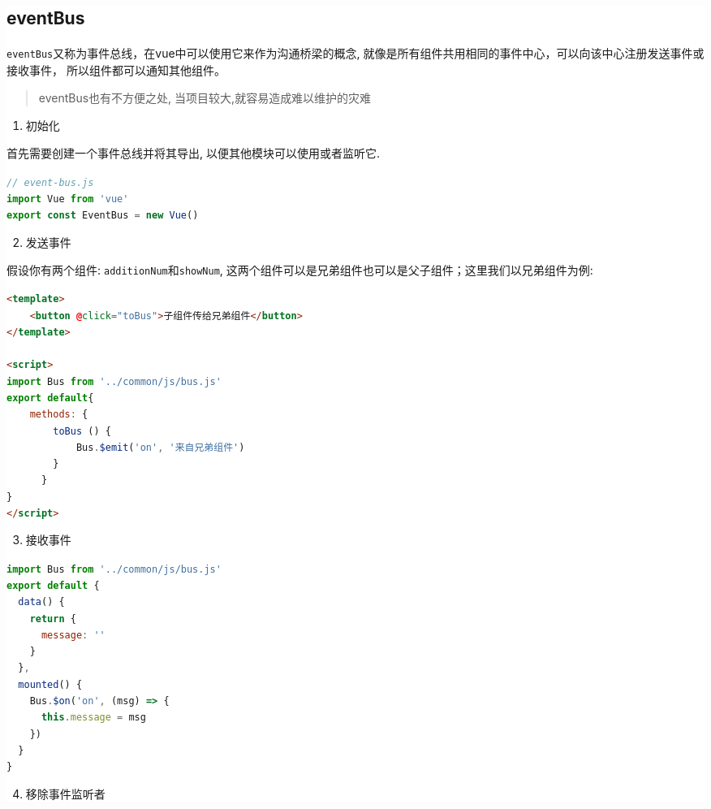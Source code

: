 ## eventBus

`eventBus`又称为事件总线，在vue中可以使用它来作为沟通桥梁的概念, 就像是所有组件共用相同的事件中心，可以向该中心注册发送事件或接收事件， 所以组件都可以通知其他组件。

> eventBus也有不方便之处, 当项目较大,就容易造成难以维护的灾难

1. 初始化

首先需要创建一个事件总线并将其导出, 以便其他模块可以使用或者监听它.

```js
// event-bus.js
import Vue from 'vue'
export const EventBus = new Vue()
```

2. 发送事件

假设你有两个组件: `additionNum`和`showNum`, 这两个组件可以是兄弟组件也可以是父子组件；这里我们以兄弟组件为例:

```html
<template>
	<button @click="toBus">子组件传给兄弟组件</button>
</template>

<script>
import Bus from '../common/js/bus.js'
export default{
	methods: {
	    toBus () {
	        Bus.$emit('on', '来自兄弟组件')
	    }
	  }
}
</script>
```

3. 接收事件

```js
import Bus from '../common/js/bus.js'
export default {
  data() {
    return {
      message: ''
    }
  },
  mounted() {
    Bus.$on('on', (msg) => {
      this.message = msg
    })
  }
}
```
4. 移除事件监听者
